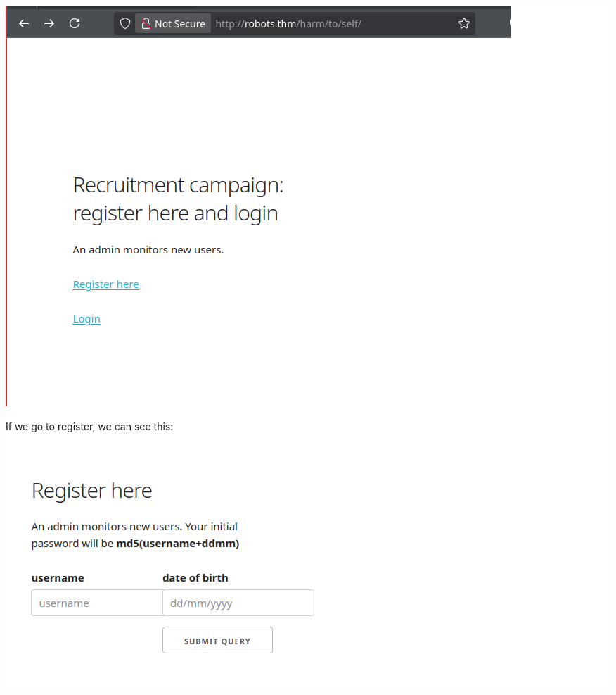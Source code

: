 ![Pasted image 20250314141610.png](../../IMAGES/Pasted%20image%2020250314141610.png)

If we go to register, we can see this:

![Pasted image 20250314141630.png](../../IMAGES/Pasted%20image%2020250314141630.png)
